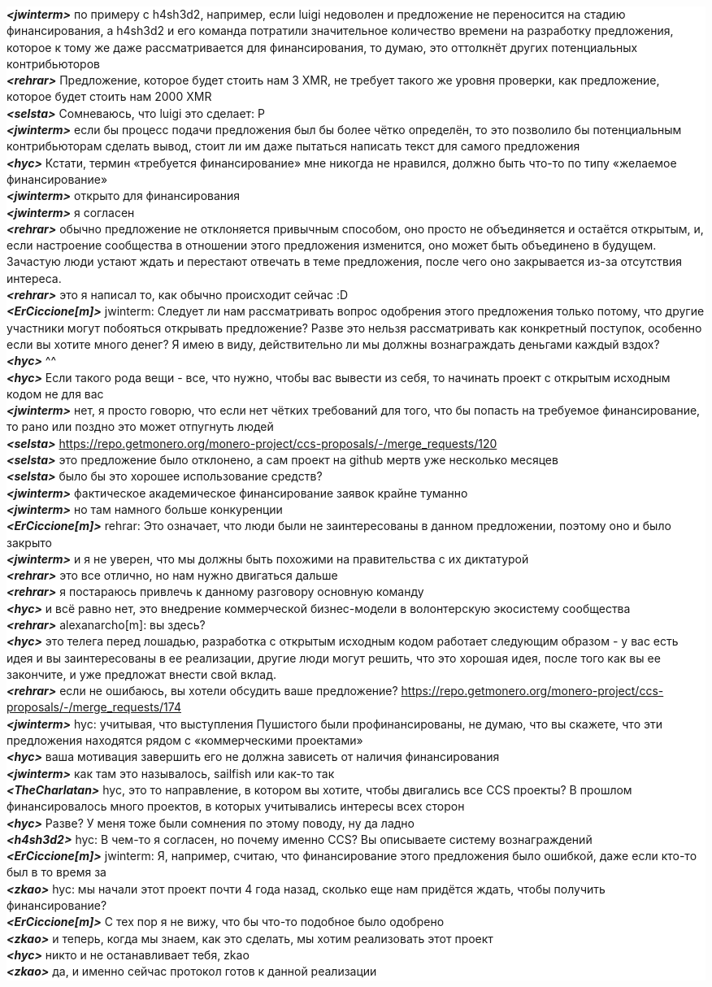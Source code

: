 _**\<jwinterm>**_ по примеру с h4sh3d2, например, если luigi недоволен и предложение не переносится на стадию финансирования, а h4sh3d2 и его команда потратили значительное количество времени на разработку предложения, которое к тому же даже рассматривается для финансирования, то думаю, это оттолкнёт других потенциальных контрибьюторов  
_**\<rehrar>**_ Предложение, которое будет стоить нам 3 XMR, не требует такого же уровня проверки, как предложение, которое будет стоить нам 2000 XMR  
_**\<selsta>**_ Сомневаюсь, что luigi это сделает: P  
_**\<jwinterm>**_ если бы процесс подачи предложения был бы более чётко определён, то это позволило бы потенциальным контрибьюторам сделать вывод, стоит ли им даже пытаться написать текст для самого предложения  
_**\<hyc>**_ Кстати, термин «требуется финансирование» мне никогда не нравился, должно быть что-то по типу «желаемое финансирование»  
_**\<jwinterm>**_ открыто для финансирования  
_**\<jwinterm>**_ я согласен  
_**\<rehrar>**_ обычно предложение не отклоняется привычным способом, оно просто не объединяется и остаётся открытым, и, если настроение сообщества в отношении этого предложения изменится, оно может быть объединено в будущем. Зачастую люди устают ждать и перестают отвечать в теме предложения, после чего оно закрывается из-за отсутствия интереса.  
_**\<rehrar>**_ это я написал то, как обычно происходит сейчас :D  
_**\<ErCiccione[m]>**_ jwinterm: Следует ли нам рассматривать вопрос одобрения этого предложения только потому, что другие участники могут побояться открывать предложение? Разве это нельзя рассматривать как конкретный поступок, особенно если вы хотите много денег? Я имею в виду, действительно ли мы должны вознаграждать деньгами каждый вздох?  
_**\<hyc>**_ ^^  
_**\<hyc>**_ Если такого рода вещи - все, что нужно, чтобы вас вывести из себя, то начинать проект с открытым исходным кодом не для вас  
_**\<jwinterm>**_ нет, я просто говорю, что если нет чётких требований для того, что бы попасть на требуемое финансирование, то рано или поздно это может отпугнуть людей  
_**\<selsta>**_ https://repo.getmonero.org/monero-project/ccs-proposals/-/merge_requests/120  
_**\<selsta>**_ это предложение было отклонено, а сам проект на github мертв уже несколько месяцев  
_**\<selsta>**_ было бы это хорошее использование средств?  
_**\<jwinterm>**_ фактическое академическое финансирование заявок крайне туманно  
_**\<jwinterm>**_ но там намного больше конкуренции  
_**\<ErCiccione[m]>**_ rehrar: Это означает, что люди были не заинтересованы в данном предложении, поэтому оно и было закрыто  
_**\<jwinterm>**_ и я не уверен, что мы должны быть похожими на правительства с их диктатурой  
_**\<rehrar>**_ это все отлично, но нам нужно двигаться дальше  
_**\<rehrar>**_ я постараюсь привлечь к данному разговору основную команду  
_**\<hyc>**_ и всё равно нет, это внедрение коммерческой бизнес-модели в волонтерскую экосистему сообщества  
_**\<rehrar>**_ alexanarcho[m]: вы здесь?  
_**\<hyc>**_ это телега перед лошадью, разработка с открытым исходным кодом работает следующим образом - у вас есть идея и вы заинтересованы в ее реализации, другие люди могут решить, что это хорошая идея, после того как вы ее закончите, и уже предложат внести свой вклад.  
_**\<rehrar>**_ если не ошибаюсь, вы хотели обсудить ваше предложение? https://repo.getmonero.org/monero-project/ccs-proposals/-/merge_requests/174  
_**\<jwinterm>**_ hyc: учитывая, что выступления Пушистого были профинансированы, не думаю, что вы скажете, что эти предложения находятся рядом с «коммерческими проектами»  
_**\<hyc>**_ ваша мотивация завершить его не должна зависеть от наличия финансирования  
_**\<jwinterm>**_ как там это называлось, sailfish или как-то так  
_**\<TheCharlatan>**_ hyc, это то направление, в котором вы хотите, чтобы двигались все CCS проекты? В прошлом финансировалось много проектов, в которых учитывались интересы всех сторон  
_**\<hyc>**_ Разве? У меня тоже были сомнения по этому поводу, ну да ладно  
_**\<h4sh3d2>**_ hyc: В чем-то я согласен, но почему именно CCS? Вы описываете систему вознаграждений  
_**\<ErCiccione[m]>**_ jwinterm: Я, например, считаю, что финансирование этого предложения было ошибкой, даже если кто-то был в то время за  
_**\<zkao>**_ hyc: мы начали этот проект почти 4 года назад, сколько еще нам придётся ждать, чтобы получить финансирование?  
_**\<ErCiccione[m]>**_ С тех пор я не вижу, что бы что-то подобное было одобрено  
_**\<zkao>**_ и теперь, когда мы знаем, как это сделать, мы хотим реализовать этот проект  
_**\<hyc>**_ никто и не останавливает тебя, zkao  
_**\<zkao>**_ да, и именно сейчас протокол готов к данной реализации  